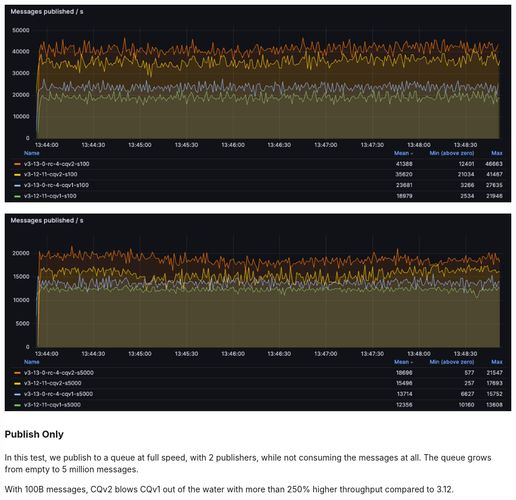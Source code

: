 ![1 publisher, 1 queue, 1 consumer, 100B messages](cq-publish-consume-100b.png)

![1 publisher, 1 queue, 1 consumer, 5kB messages](cq-publish-consume-5kb.png)

### Publish Only

In this test, we publish to a queue at full speed, with 2 publishers, while not consuming the messages at all.
The queue grows from empty to 5 million messages.

With 100B messages, CQv2 blows CQv1 out of the water with more than 250% higher throughput compared to 3.12.
